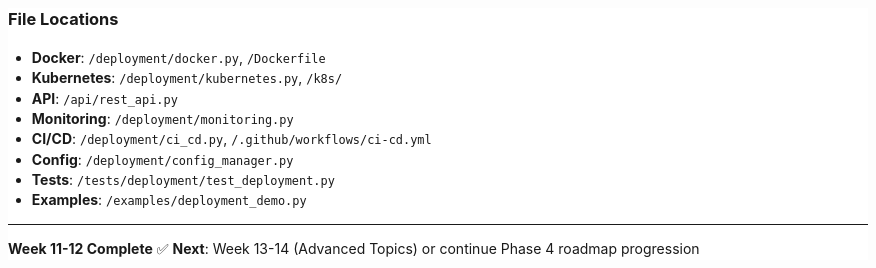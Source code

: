 ### File Locations

- **Docker**: `/deployment/docker.py`, `/Dockerfile`
- **Kubernetes**: `/deployment/kubernetes.py`, `/k8s/`
- **API**: `/api/rest_api.py`
- **Monitoring**: `/deployment/monitoring.py`
- **CI/CD**: `/deployment/ci_cd.py`, `/.github/workflows/ci-cd.yml`
- **Config**: `/deployment/config_manager.py`
- **Tests**: `/tests/deployment/test_deployment.py`
- **Examples**: `/examples/deployment_demo.py`

---

**Week 11-12 Complete** ✅
**Next**: Week 13-14 (Advanced Topics) or continue Phase 4 roadmap progression
